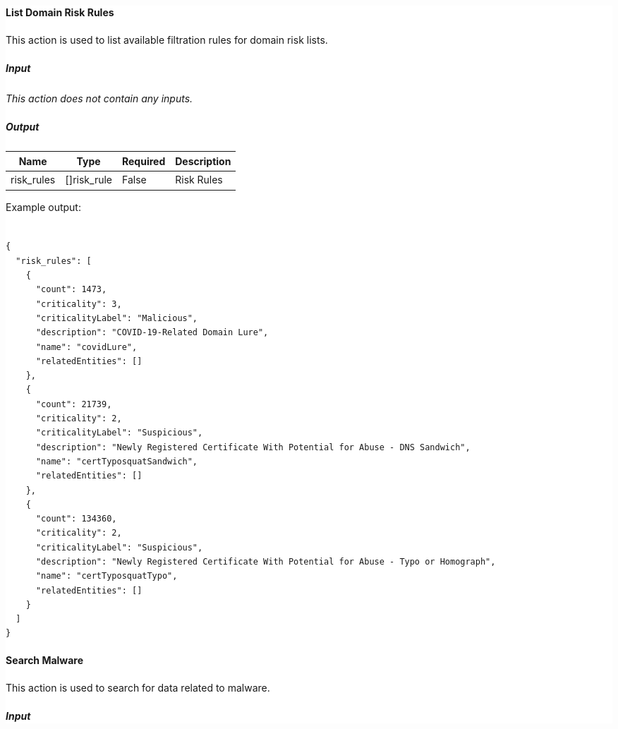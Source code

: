#### List Domain Risk Rules

This action is used to list available filtration rules for domain risk lists.

##### Input

_This action does not contain any inputs._

##### Output

|Name|Type|Required|Description|
|----|----|--------|-----------|
|risk_rules|[]risk_rule|False|Risk Rules|

Example output:

```

{
  "risk_rules": [
    {
      "count": 1473,
      "criticality": 3,
      "criticalityLabel": "Malicious",
      "description": "COVID-19-Related Domain Lure",
      "name": "covidLure",
      "relatedEntities": []
    },
    {
      "count": 21739,
      "criticality": 2,
      "criticalityLabel": "Suspicious",
      "description": "Newly Registered Certificate With Potential for Abuse - DNS Sandwich",
      "name": "certTyposquatSandwich",
      "relatedEntities": []
    },
    {
      "count": 134360,
      "criticality": 2,
      "criticalityLabel": "Suspicious",
      "description": "Newly Registered Certificate With Potential for Abuse - Typo or Homograph",
      "name": "certTyposquatTypo",
      "relatedEntities": []
    }
  ]
}

```

#### Search Malware

This action is used to search for data related to malware.

##### Input
